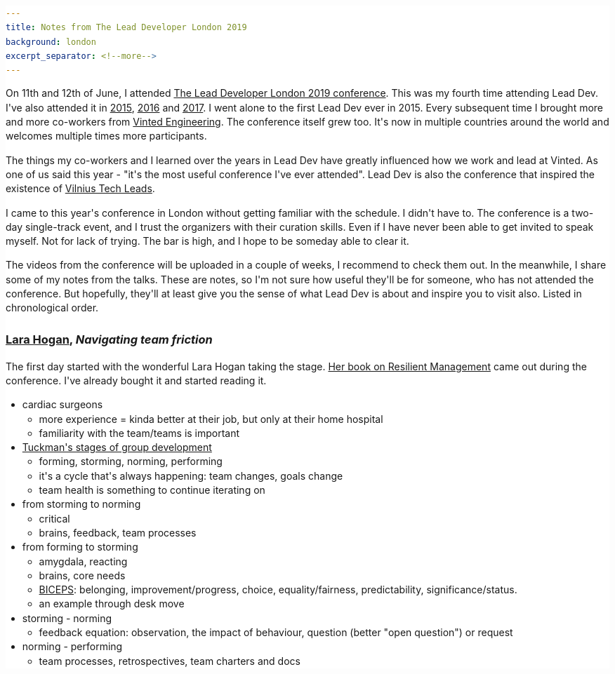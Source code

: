 ```yaml
---
title: Notes from The Lead Developer London 2019
background: london
excerpt_separator: <!--more-->
---
```


On 11th and 12th of June, I attended [The Lead Developer London 2019 conference](//london2019.theleaddeveloper.com). This was my fourth time attending Lead Dev. I've also attended it in [2015](//2015.theleaddeveloper.com), [2016](//2016.theleaddeveloper.com) and [2017](//2017.theleaddeveloper.com). I went alone to the first Lead Dev ever in 2015. Every subsequent time I brought more and more co-workers from [Vinted Engineering](//engineering.vinted.com). The conference itself grew too. It's now in multiple countries around the world and welcomes multiple times more participants.



The things my co-workers and I learned over the years in Lead Dev have greatly influenced how we work and lead at Vinted. As one of us said this year - "it's the most useful conference I've ever attended". Lead Dev is also the conference that inspired the existence of [Vilnius Tech Leads](/vilnius-tech-leads-year-one).

I came to this year's conference in London without getting familiar with the schedule. I didn't have to. The conference is a two-day single-track event, and I trust the organizers with their curation skills. Even if I have never been able to get invited to speak myself. Not for lack of trying. The bar is high, and I hope to be someday able to clear it.

The videos from the conference will be uploaded in a couple of weeks, I recommend to check them out. In the meanwhile, I share some of my notes from the talks. These are notes, so I'm not sure how useful they'll be for someone, who has not attended the conference. But hopefully, they'll at least give you the sense of what Lead Dev is about and inspire you to visit also. Listed in chronological order.

### [Lara Hogan](//twitter.com/lara_hogan), <i>Navigating team friction</i>

The first day started with the wonderful Lara Hogan taking the stage. [Her book on Resilient Management](//resilient-management.com) came out during the conference. I've already bought it and started reading it.

- cardiac surgeons
  - more experience = kinda better at their job, but only at their home hospital
  - familiarity with the team/teams is important
- [Tuckman's stages of group development](//en.wikipedia.org/wiki/Tuckman%27s_stages_of_group_development)
  - forming, storming, norming, performing
  - it's a cycle that's always happening: team changes, goals change
  - team health is something to continue iterating on
- from storming to norming
  - critical
  - brains, feedback, team processes
- from forming to storming
  - amygdala, reacting
  - brains, core needs
  - [BICEPS](bit.ly/biceps-core-needs): belonging, improvement/progress, choice, equality/fairness, predictability, significance/status.
  - an example through desk move
- storming - norming
  - feedback equation: observation, the impact of behaviour, question (better "open question") or request
- norming - performing
  - team processes, retrospectives, team charters and docs

